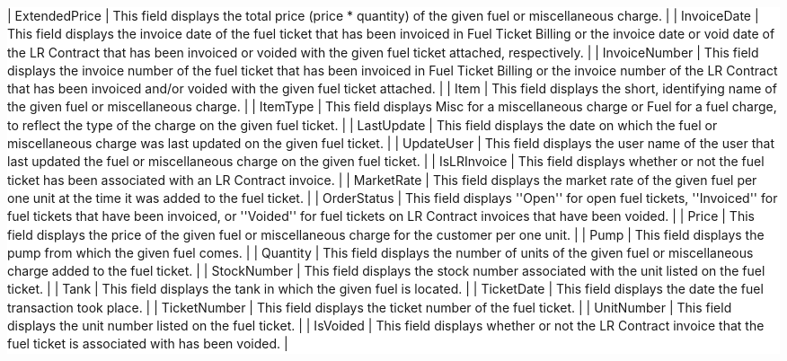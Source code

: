 | ExtendedPrice       | This field displays the total price (price \* quantity) of the given fuel or miscellaneous charge.                                                                                                                                            |
| InvoiceDate         | This field displays the invoice date of the fuel ticket that has been invoiced in Fuel Ticket Billing or the invoice date or void date of the LR Contract that has been invoiced or voided with the given fuel ticket attached, respectively. |
| InvoiceNumber       | This field displays the invoice number of the fuel ticket that has been invoiced in Fuel Ticket Billing or the invoice number of the LR Contract that has been invoiced and/or voided with the given fuel ticket attached.                    |
| Item                | This field displays the short, identifying name of the given fuel or miscellaneous charge.                                                                                                                                                    |
| ItemType            | This field displays Misc for a miscellaneous charge or Fuel for a fuel charge, to reflect the type of the charge on the given fuel ticket.                                                                                                    |
| LastUpdate          | This field displays the date on which the fuel or miscellaneous charge was last updated on the given fuel ticket.                                                                                                                             |
| UpdateUser          | This field displays the user name of the user that last updated the fuel or miscellaneous charge on the given fuel ticket.                                                                                                                    |
| IsLRInvoice         | This field displays whether or not the fuel ticket has been associated with an LR Contract invoice.                                                                                                                                           |
| MarketRate          | This field displays the market rate of the given fuel per one unit at the time it was added to the fuel ticket.                                                                                                                               |
| OrderStatus         | This field displays ''Open'' for open fuel tickets, ''Invoiced'' for fuel tickets that have been invoiced, or ''Voided'' for fuel tickets on LR Contract invoices that have been voided.                                                      |
| Price               | This field displays the price of the given fuel or miscellaneous charge for the customer per one unit.                                                                                                                                        |
| Pump                | This field displays the pump from which the given fuel comes.                                                                                                                                                                                 |
| Quantity            | This field displays the number of units of the given fuel or miscellaneous charge added to the fuel ticket.                                                                                                                                   |
| StockNumber         | This field displays the stock number associated with the unit listed on the fuel ticket.                                                                                                                                                      |
| Tank                | This field displays the tank in which the given fuel is located.                                                                                                                                                                              |
| TicketDate          | This field displays the date the fuel transaction took place.                                                                                                                                                                                 |
| TicketNumber        | This field displays the ticket number of the fuel ticket.                                                                                                                                                                                     |
| UnitNumber          | This field displays the unit number listed on the fuel ticket.                                                                                                                                                                                |
| IsVoided            | This field displays whether or not the LR Contract invoice that the fuel ticket is associated with has been voided.                                                                                                                           |
